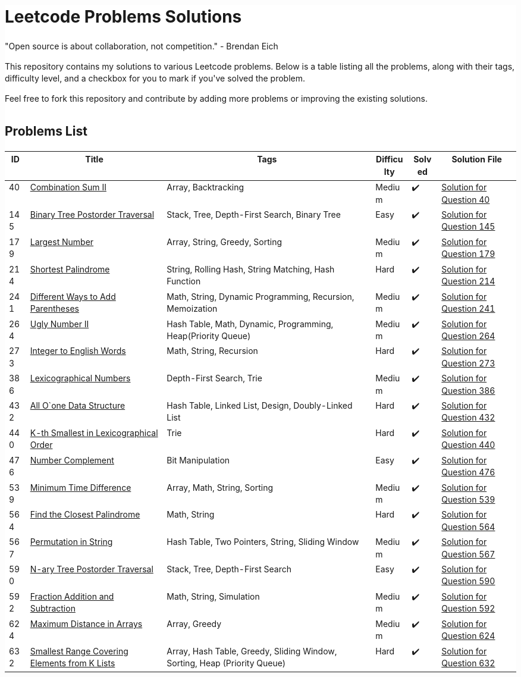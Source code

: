 # Leetcode Problems Solutions

"Open source is about collaboration, not competition." - Brendan Eich

This repository contains my solutions to various Leetcode problems. Below is a table listing all the problems, along with their tags, difficulty level, and a checkbox for you to mark if you've solved the problem.

Feel free to fork this repository and contribute by adding more problems or improving the existing solutions.

## Problems List

| ID   | Title | Tags | Difficulty | Solved | Solution File |
|------|-------|------|------------|--------|----------------|
| 40 | [Combination Sum II](https://leetcode.com/problems/combination-sum-ii/) | Array, Backtracking | Medium | ✔️ | [Solution for Question 40](https://github.com/benduBytes/Competitive-Programming/blob/main/LeetCode/DailyQuestion/CombinationSumII_40.java) |
| 145 | [Binary Tree Postorder Traversal](https://leetcode.com/problems/binary-tree-postorder-traversal/) | Stack, Tree, Depth-First Search, Binary Tree | Easy | ✔️ | [Solution for Question 145](https://github.com/benduBytes/Competitive-Programming/blob/main/LeetCode/DailyQuestion/BinaryTreePostorderTraversal_145.java) |
| 179 | [Largest Number](https://leetcode.com/problems/largest-number/) | Array, String, Greedy, Sorting | Medium | ✔️ | [Solution for Question 179](https://github.com/benduBytes/Competitive-Programming/blob/main/LeetCode/DailyQuestion/LargestNumber_179.java) |
| 214 | [Shortest Palindrome](https://leetcode.com/problems/shortest-palindrome/) | String, Rolling Hash, String Matching, Hash Function | Hard | ✔️ | [Solution for Question 214](https://github.com/benduBytes/Competitive-Programming/blob/main/LeetCode/DailyQuestion/ShortestPalindrome_214.java) |
| 241 | [Different Ways to Add Parentheses](https://leetcode.com/problems/different-ways-to-add-parentheses/) | Math, String, Dynamic Programming, Recursion, Memoization | Medium | ✔️ | [Solution for Question 241](https://github.com/benduBytes/Competitive-Programming/blob/main/LeetCode/DailyQuestion/DifferentWaysToAddParentheses_241.java) |
| 264 | [Ugly Number II](https://leetcode.com/problems/ugly-number-ii/) | Hash Table, Math, Dynamic, Programming, Heap(Priority Queue) | Medium | ✔️ | [Solution for Question 264](https://github.com/benduBytes/Competitive-Programming/blob/main/LeetCode/DailyQuestion/UglyNumberII_264.java) |
| 273 | [Integer to English Words](https://leetcode.com/problems/integer-to-english-words/) | Math, String, Recursion | Hard | ✔️ | [Solution for Question 273](https://github.com/benduBytes/Competitive-Programming/blob/main/LeetCode/DailyQuestion/IntegerToEnglishWords_273.java) |
| 386 | [Lexicographical Numbers](https://leetcode.com/problems/lexicographical-numbers/) | Depth-First Search, Trie | Medium  | ✔️ | [Solution for Question 386](https://github.com/benduBytes/Competitive-Programming/blob/main/LeetCode/DailyQuestion/LexicographicalNumbers_386.java) |
| 432 | [All O`one Data Structure](https://leetcode.com/problems/all-oone-data-structure/) | Hash Table, Linked List, Design, Doubly-Linked List | Hard  | ✔️ | [Solution for Question 432](https://github.com/benduBytes/Competitive-Programming/blob/main/LeetCode/DailyQuestion/AllOoneDataStructure_432.java) |
| 440 | [K-th Smallest in Lexicographical Order](https://leetcode.com/problems/k-th-smallest-in-lexicographical-order/) | Trie | Hard  | ✔️ | [Solution for Question 440](https://github.com/benduBytes/Competitive-Programming/blob/main/LeetCode/DailyQuestion/KthSmallestInLexicographicalOrder_440.java) |
| 476 | [Number Complement](https://leetcode.com/problems/number-complement/) | Bit Manipulation | Easy | ✔️ | [Solution for Question 476](https://github.com/benduBytes/Competitive-Programming/blob/main/LeetCode/DailyQuestion/NumberComplement_476.java) |
| 539 | [Minimum Time Difference](https://leetcode.com/problems/minimum-time-difference/) | Array, Math, String, Sorting | Medium | ✔️ | [Solution for Question 539](https://github.com/benduBytes/Competitive-Programming/blob/main/LeetCode/DailyQuestion/MinimumTimeDifference_539.java) |
| 564 | [Find the Closest Palindrome](https://leetcode.com/problems/find-the-closest-palindrome/) | Math, String | Hard | ✔️ | [Solution for Question 564](https://github.com/benduBytes/Competitive-Programming/blob/main/LeetCode/DailyQuestion/FindClosestPalindrome_564.java) |
| 567 | [Permutation in String](https://leetcode.com/problems/permutation-in-string/) | Hash Table, Two Pointers, String, Sliding Window | Medium | ✔️ | [Solution for Question 567](https://github.com/benduBytes/Competitive-Programming/blob/main/LeetCode/DailyQuestion/PermutationInString_567.java) |
| 590 | [N-ary Tree Postorder Traversal](https://leetcode.com/problems/n-ary-tree-postorder-traversal/) | Stack, Tree, Depth-First Search | Easy | ✔️ | [Solution for Question 590](https://github.com/benduBytes/Competitive-Programming/blob/main/LeetCode/DailyQuestion/N_aryTreePostorderTraversal_590.java) |
| 592 | [Fraction Addition and Subtraction](https://leetcode.com/problems/fraction-addition-and-subtraction/) | Math, String, Simulation | Medium | ✔️ | [Solution for Question 592](https://github.com/benduBytes/Competitive-Programming/blob/main/LeetCode/DailyQuestion/FractionAdditionSubtraction_592.java) |
| 624 | [Maximum Distance in Arrays](https://leetcode.com/problems/maximum-distance-in-arrays/) | Array, Greedy | Medium | ✔️ | [Solution for Question 624](https://github.com/benduBytes/Competitive-Programming/blob/main/LeetCode/DailyQuestion/MaximumDistanceInArrays_624.java) |
| 632 | [Smallest Range Covering Elements from K Lists](https://leetcode.com/problems/smallest-range-covering-elements-from-k-lists/) | Array, Hash Table, Greedy, Sliding Window, Sorting, Heap (Priority Queue) | Hard | ✔️ | [Solution for Question 632](https://github.com/benduBytes/Competitive-Programming/blob/main/LeetCode/DailyQuestion/SmallestRangeCoveringElementsFromKLists_632.java) |